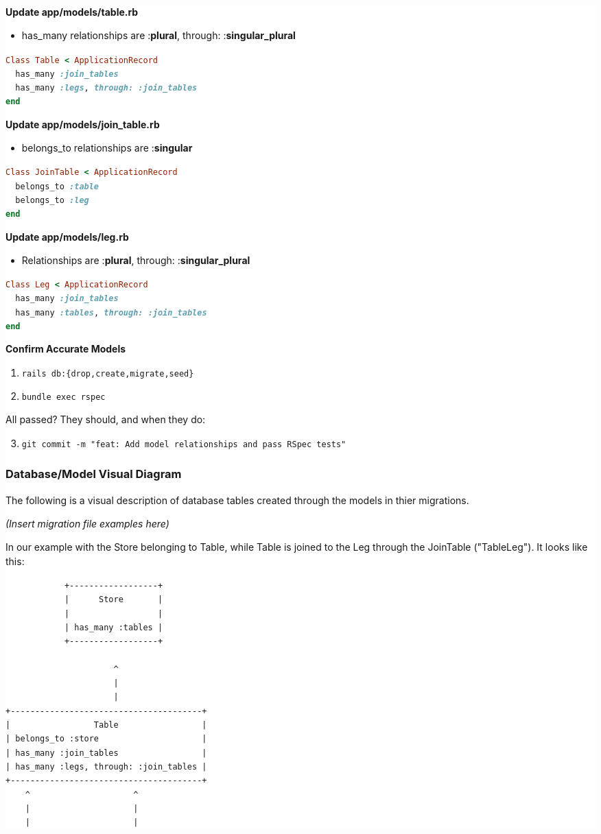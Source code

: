 __Update app/models/table.rb__

* has_many relationships are :__plural__, through: :__singular_plural__

```ruby
Class Table < ApplicationRecord
  has_many :join_tables
  has_many :legs, through: :join_tables
end
```

__Update app/models/join_table.rb__

* belongs_to relationships are :__singular__

```ruby
Class JoinTable < ApplicationRecord
  belongs_to :table
  belongs_to :leg
end
```
		
__Update app/models/leg.rb__

* Relationships are :__plural__, through: :__singular_plural__

```ruby
Class Leg < ApplicationRecord
  has_many :join_tables
  has_many :tables, through: :join_tables
end
```

__Confirm Accurate Models__

1. `rails db:{drop,create,migrate,seed}`

2. `bundle exec rspec`

All passed? They should, and when they do:

3. `git commit -m "feat: Add model relationships and pass RSpec tests"`

### Database/Model Visual Diagram

The following is a visual description of database tables created through the models in thier migrations.

_(Insert migration file examples here)_

In our example with the Store belonging to Table, while Table is joined to the Leg through the JoinTable ("TableLeg"). It looks like this:

```
            +------------------+
            |      Store       |
            |                  |
            | has_many :tables |
            +------------------+
            
                      ^
                      |
                      |
+---------------------------------------+
|                 Table                 |
| belongs_to :store                     |
| has_many :join_tables                 |
| has_many :legs, through: :join_tables |
+---------------------------------------+
    ^                     ^
    |                     |
    |                     |
```
